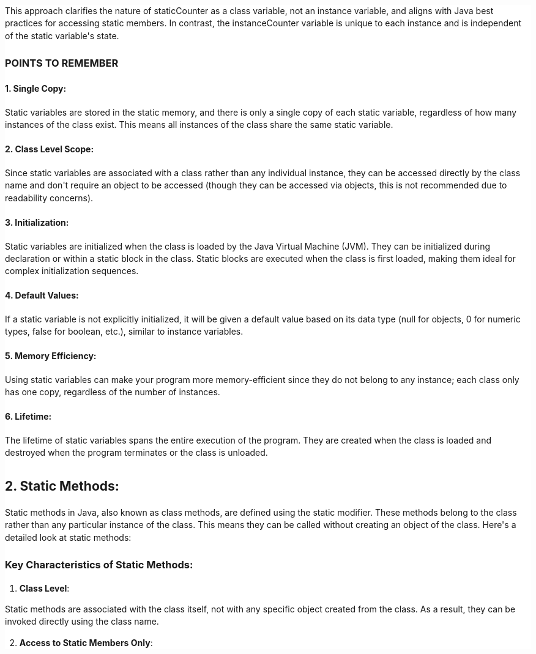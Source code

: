 
This approach clarifies the nature of staticCounter as a class variable, not an instance variable, and aligns with Java best practices for accessing static members. In contrast, the instanceCounter variable is unique to each instance and is independent of the static variable's state.

### POINTS TO REMEMBER

#### 1. Single Copy: 

Static variables are stored in the static memory, and there is only a single copy of each static variable, regardless of how many instances of the class exist. This means all instances of the class share the same static variable. 

#### 2. Class Level Scope: 

Since static variables are associated with a class rather than any individual instance, they can be accessed directly by the class name and don't require an object to be accessed (though they can be accessed via objects, this is not recommended due to readability concerns). 

#### 3. Initialization: 

Static variables are initialized when the class is loaded by the Java Virtual Machine (JVM). They can be initialized during declaration or within a static block in the class. Static blocks are executed when the class is first loaded, making them ideal for complex initialization sequences. 

#### 4. Default Values: 

If a static variable is not explicitly initialized, it will be given a default value based on its data type (null for objects, 0 for numeric types, false for boolean, etc.), similar to instance variables. 

#### 5. Memory Efficiency: 

Using static variables can make your program more memory-efficient since they do not belong to any instance; each class only has one copy, regardless of the number of instances. 

#### 6. **Lifetime**:

The lifetime of static variables spans the entire execution of the program. They are created when the class is loaded and destroyed when the program terminates or the class is unloaded. 

## 2. Static Methods: 

Static methods in Java, also known as class methods, are defined using the static modifier. These methods belong to the class rather than any particular instance of the class. This means they can be called without creating an object of the class. Here's a detailed look at static methods:

### Key Characteristics of Static Methods:

1. **Class Level**: 

Static methods are associated with the class itself, not with any specific object created from the class. As a result, they can be invoked directly using the class name. 

2. **Access to Static Members Only**:
